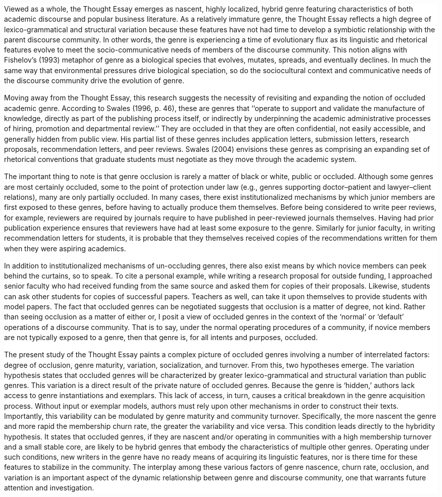 Viewed as a whole, the Thought Essay emerges as nascent, highly localized, hybrid genre featuring characteristics of both academic discourse and popular business literature. As a relatively immature genre, the Thought Essay reflects a high degree of lexico-grammatical and structural variation because these features have not had time to develop a symbiotic relationship with the parent discourse community. In other words, the genre is experiencing a time of evolutionary flux as its linguistic and rhetorical features evolve to meet the socio-communicative needs of members of the discourse community. This notion aligns with Fishelov’s (1993) metaphor of genre as a biological species that evolves, mutates, spreads, and eventually declines. In much the same way that environmental pressures drive biological speciation, so do the sociocultural context and communicative needs of the discourse community drive the evolution of genre.

Moving away from the Thought Essay, this research suggests the necessity of revisiting and expanding the notion of occluded academic genre. According to Swales (1996, p. 46), these are genres that ‘‘operate to support and validate the manufacture of knowledge, directly as part of the publishing process itself, or indirectly by underpinning the academic administrative processes of hiring, promotion and departmental review.’’ They are occluded in that they are often confidential, not easily accessible, and generally hidden from public view. His partial list of these genres includes application letters, submission letters, research proposals, recommendation letters, and peer reviews. Swales (2004) envisions these genres as comprising an expanding set of rhetorical conventions that graduate students must negotiate as they move through the academic system.

The important thing to note is that genre occlusion is rarely a matter of black or white, public or occluded. Although some genres are most certainly occluded, some to the point of protection under law (e.g., genres supporting doctor–patient and lawyer–client relations), many are only partially occluded. In many cases, there exist institutionalized mechanisms by which junior members are first exposed to these genres, before having to actually produce them themselves. Before being considered to write peer reviews, for example, reviewers are required by journals require to have published in peer-reviewed journals themselves. Having had prior publication experience ensures that reviewers have had at least some exposure to the genre. Similarly for junior faculty, in writing recommendation letters for students, it is probable that they themselves received copies of the recommendations written for them when they were aspiring academics.

In addition to institutionalized mechanisms of un-occluding genres, there also exist means by which novice members can peek behind the curtains, so to speak. To cite a personal example, while writing a research proposal for outside funding, I approached senior faculty who had received funding from the same source and asked them for copies of their proposals. Likewise, students can ask other students for copies of successful papers. Teachers as well, can take it upon themselves to provide students with model papers. The fact that occluded genres can be negotiated suggests that occlusion is a matter of degree, not kind. Rather than seeing occlusion as a matter of either or, I posit a view of occluded genres in the context of the ‘normal’ or ‘default’ operations of a discourse community. That is to say, under the normal operating procedures of a community, if novice members are not typically exposed to a genre, then that genre is, for all intents and purposes, occluded.

The present study of the Thought Essay paints a complex picture of occluded genres involving a number of interrelated factors: degree of occlusion, genre maturity, variation, socialization, and turnover. From this, two hypotheses emerge. The variation hypothesis states that occluded genres will be characterized by greater lexico-grammatical and structural variation than public genres. This variation is a direct result of the private nature of occluded genres. Because the genre is ‘hidden,’ authors lack access to genre instantiations and exemplars. This lack of access, in turn, causes a critical breakdown in the genre acquisition process. Without input or exemplar models, authors must rely upon other mechanisms in order to construct their texts. Importantly, this variability can be modulated by genre maturity and community turnover. Specifically, the more nascent the genre and more rapid the membership churn rate, the greater the variability and vice versa. This condition leads directly to the hybridity hypothesis. It states that occluded genres, if they are nascent and/or operating in communities with a high membership turnover and a small stable core, are likely to be hybrid genres that embody the characteristics of multiple other genres. Operating under such conditions, new writers in the genre have no ready means of acquiring its linguistic features, nor is there time for these features to stabilize in the community. The interplay among these various factors of genre nascence, churn rate, occlusion, and variation is an important aspect of the dynamic relationship between genre and discourse community, one that warrants future attention and investigation.
